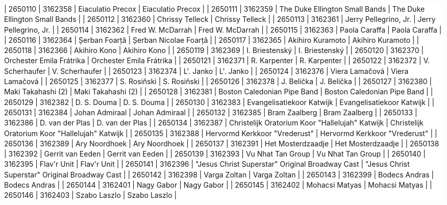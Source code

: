 | 2650110 | 3162358 | Eiaculatio Precox | Eiaculatio Precox |
| 2650111 | 3162359 | The Duke Ellington Small Bands | The Duke Ellington Small Bands |
| 2650112 | 3162360 | Chrissy Telleck | Chrissy Telleck |
| 2650113 | 3162361 | Jerry Pellegrino, Jr. | Jerry Pellegrino, Jr. |
| 2650114 | 3162362 | Fred W. McDarrah | Fred W. McDarrah |
| 2650115 | 3162363 | Paola Caraffa | Paola Caraffa |
| 2650116 | 3162364 | Șerban Foarță | Șerban Nicolae Foarță |
| 2650117 | 3162365 | Akihiro Kuramoto | Akihiro Kuramoto |
| 2650118 | 3162366 | Akihiro Kono | Akihiro Kono |
| 2650119 | 3162369 | I. Briestenský | I. Briestenský |
| 2650120 | 3162370 | Orchester Emila Frátrika | Orchester Emila Frátrika |
| 2650121 | 3162371 | R. Karpenter | R. Karpenter |
| 2650122 | 3162372 | V. Scherhaufer | V. Scherhaufer |
| 2650123 | 3162374 | L'. Janko | L'. Janko |
| 2650124 | 3162376 | Viera Lamačová | Viera Lamačová |
| 2650125 | 3162377 | S. Rosiňski | S. Rosiňski |
| 2650126 | 3162378 | J. Belička | J. Belička |
| 2650127 | 3162380 | Maki Takahashi (2) | Maki Takahashi (2) |
| 2650128 | 3162381 | Boston Caledonian Pipe Band | Boston Caledonian Pipe Band |
| 2650129 | 3162382 | D. S. Douma | D. S. Douma |
| 2650130 | 3162383 | Evangelisatiekoor Katwijk | Evangelisatiekoor Katwijk |
| 2650131 | 3162384 | Johan Admiraal | Johan Admiraal |
| 2650132 | 3162385 | Bram Zaalberg | Bram Zaalberg |
| 2650133 | 3162386 | D. van der Plas | D. van der Plas |
| 2650134 | 3162387 | Christelijk Oratorium Koor "Hallelujah" Katwijk | Christelijk Oratorium Koor "Hallelujah" Katwijk |
| 2650135 | 3162388 | Hervormd Kerkkoor "Vrederust" | Hervormd Kerkkoor "Vrederust" |
| 2650136 | 3162389 | Ary Noordhoek | Ary Noordhoek |
| 2650137 | 3162391 | Het Mosterdzaadje | Het Mosterdzaadje |
| 2650138 | 3162392 | Gerrit van Eeden | Gerrit van Eeden |
| 2650139 | 3162393 | Vu Nhat Tan Group | Vu Nhat Tan Group |
| 2650140 | 3162395 | Flav'r Unit | Flav'r Unit |
| 2650141 | 3162396 | "Jesus Christ Superstar" Original Broadway Cast | "Jesus Christ Superstar" Original Broadway Cast |
| 2650142 | 3162398 | Varga Zoltan | Varga Zoltan |
| 2650143 | 3162399 | Bodecs Andras | Bodecs Andras |
| 2650144 | 3162401 | Nagy Gabor | Nagy Gabor |
| 2650145 | 3162402 | Mohacsi Matyas | Mohacsi Matyas |
| 2650146 | 3162403 | Szabo Laszlo | Szabo Laszlo |